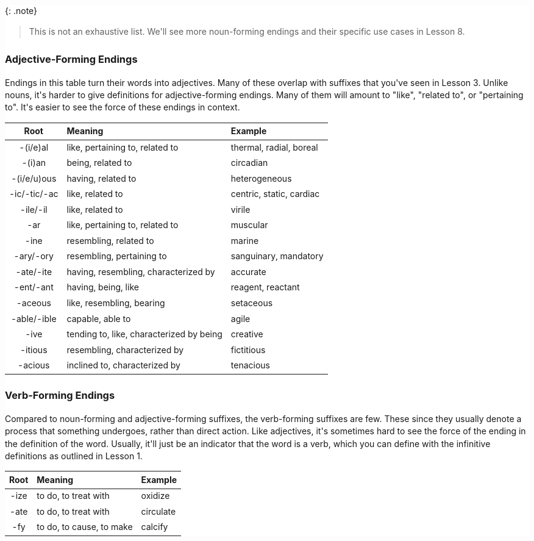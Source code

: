 
{: .note}
> This is not an exhaustive list. We'll see more noun-forming endings and their specific use cases in Lesson 8.

### Adjective-Forming Endings

Endings in this table turn their words into adjectives. Many of these overlap with suffixes that you've seen in Lesson 3. Unlike nouns, it's harder to give definitions for adjective-forming endings. Many of them will amount to "like", "related to", or "pertaining to". It's easier to see the force of these endings in context.

| Root          | Meaning                           | Example                   |
| :---:         | :---                              | :---                      |
| -(i/e)al      | like, pertaining to, related to   | thermal, radial, boreal   |
| -(i)an        | being, related to                 | circadian                 |
| -(i/e/u)ous   | having, related to                | heterogeneous             |
| -ic/-tic/-ac  | like, related to                  | centric, static, cardiac  |
| -ile/-il      | like, related to                  | virile                    |
| -ar           | like, pertaining to, related to   | muscular                  |
| -ine          | resembling, related to            | marine                    |
| -ary/-ory     | resembling, pertaining to         | sanguinary, mandatory     |
| -ate/-ite     | having, resembling, characterized by  | accurate              |
| -ent/-ant     | having, being, like               | reagent, reactant         |
| -aceous       | like, resembling, bearing         | setaceous                 |
| -able/-ible   | capable, able to                  | agile                     |
| -ive          | tending to, like, characterized by being  | creative          |
| -itious       | resembling, characterized by      | fictitious                |
| -acious       | inclined to, characterized by     | tenacious                 |

### Verb-Forming Endings

Compared to noun-forming and adjective-forming suffixes, the verb-forming suffixes are few. These since they usually denote a process that something undergoes, rather than direct action. Like adjectives, it's sometimes hard to see the force of the ending in the definition of the word. Usually, it'll just be an indicator that the word is a verb, which you can define with the infinitive definitions as outlined in Lesson 1.

| Root          | Meaning                       | Example           |
| :---:         | :---                          | :---              |
| -ize          | to do, to treat with          | oxidize           |
| -ate          | to do, to treat with          | circulate         |
| -fy           | to do, to cause, to make      | calcify           |
